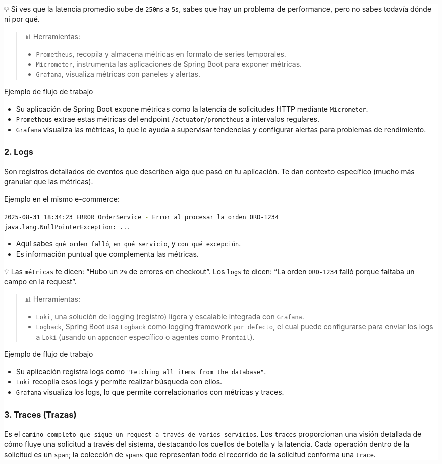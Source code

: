 💡 Si ves que la latencia promedio sube de `250ms` a `5s`, sabes que hay un problema de performance, pero no sabes
todavía dónde ni por qué.

> 📊 Herramientas:
> - `Prometheus`, recopila y almacena métricas en formato de series temporales.
> - `Micrometer`, instrumenta las aplicaciones de Spring Boot para exponer métricas.
> - `Grafana`, visualiza métricas con paneles y alertas.

Ejemplo de flujo de trabajo

- Su aplicación de Spring Boot expone métricas como la latencia de solicitudes HTTP mediante `Micrometer`.
- `Prometheus` extrae estas métricas del endpoint `/actuator/prometheus` a intervalos regulares.
- `Grafana` visualiza las métricas, lo que le ayuda a supervisar tendencias y configurar alertas para problemas de
  rendimiento.

### 2. Logs

Son registros detallados de eventos que describen algo que pasó en tu aplicación. Te dan contexto específico
(mucho más granular que las métricas).

Ejemplo en el mismo e-commerce:

````bash
2025-08-31 18:34:23 ERROR OrderService - Error al procesar la orden ORD-1234
java.lang.NullPointerException: ...
````

- Aquí sabes `qué orden falló`, `en qué servicio`, y `con qué excepción`.
- Es información puntual que complementa las métricas.

💡 Las `métricas` te dicen: “Hubo un `2%` de errores en checkout”. Los `logs` te dicen: “La orden `ORD-1234` falló
porque faltaba un campo en la request”.

> 📊 Herramientas:
> - `Loki`, una solución de logging (registro) ligera y escalable integrada con `Grafana`.
> - `Logback`, Spring Boot usa `Logback` como logging framework `por defecto`, el cual puede configurarse para enviar
    los logs a `Loki` (usando un `appender` específico o agentes como `Promtail`).

Ejemplo de flujo de trabajo

- Su aplicación registra logs como `"Fetching all items from the database"`.
- `Loki` recopila esos logs y permite realizar búsqueda con ellos.
- `Grafana` visualiza los logs, lo que permite correlacionarlos con métricas y traces.

### 3. Traces (Trazas)

Es el `camino completo que sigue un request a través de varios servicios`. Los `traces` proporcionan una visión
detallada de cómo fluye una solicitud a través del sistema, destacando los cuellos de botella y la latencia.
Cada operación dentro de la solicitud es un `span`; la colección de `spans` que representan todo el recorrido de la
solicitud conforma una `trace`.
